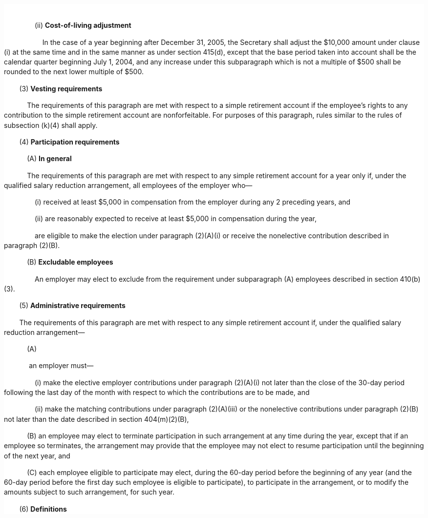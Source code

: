                     </table>

                (ii) __Cost-of-living adjustment__ 

                    In the case of a year beginning after December 31, 2005, the Secretary shall adjust the $10,000 amount under clause (i) at the same time and in the same manner as under section 415(d), except that the base period taken into account shall be the calendar quarter beginning July 1, 2004, and any increase under this subparagraph which is not a multiple of $500 shall be rounded to the next lower multiple of $500.

        (3) __Vesting requirements__ 

            The requirements of this paragraph are met with respect to a simple retirement account if the employee’s rights to any contribution to the simple retirement account are nonforfeitable. For purposes of this paragraph, rules similar to the rules of subsection (k)(4) shall apply.

        (4) __Participation requirements__ 

            (A) __In general__ 

            The requirements of this paragraph are met with respect to any simple retirement account for a year only if, under the qualified salary reduction arrangement, all employees of the employer who—

                (i) received at least $5,000 in compensation from the employer during any 2 preceding years, and

                (ii) are reasonably expected to receive at least $5,000 in compensation during the year,

                are eligible to make the election under paragraph (2)(A)(i) or receive the nonelective contribution described in paragraph (2)(B).

            (B) __Excludable employees__ 

                An employer may elect to exclude from the requirement under subparagraph (A) employees described in section 410(b)(3).

        (5) __Administrative requirements__ 

        The requirements of this paragraph are met with respect to any simple retirement account if, under the qualified salary reduction arrangement—

            (A)

             an employer must—

                (i) make the elective employer contributions under paragraph (2)(A)(i) not later than the close of the 30-day period following the last day of the month with respect to which the contributions are to be made, and

                (ii) make the matching contributions under paragraph (2)(A)(iii) or the nonelective contributions under paragraph (2)(B) not later than the date described in section 404(m)(2)(B),

            (B) an employee may elect to terminate participation in such arrangement at any time during the year, except that if an employee so terminates, the arrangement may provide that the employee may not elect to resume participation until the beginning of the next year, and

            (C) each employee eligible to participate may elect, during the 60-day period before the beginning of any year (and the 60-day period before the first day such employee is eligible to participate), to participate in the arrangement, or to modify the amounts subject to such arrangement, for such year.

        (6) __Definitions__ 
